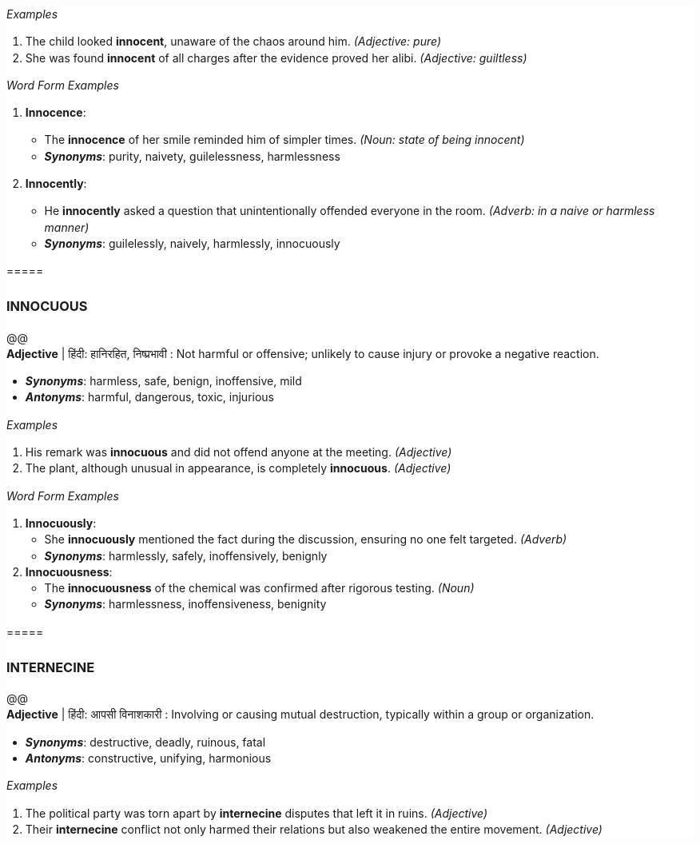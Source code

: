_Examples_  
1. The child looked **innocent**, unaware of the chaos around him. *(Adjective: pure)*  
2. She was found **innocent** of all charges after the evidence proved her alibi. *(Adjective: guiltless)*  

_Word Form Examples_  
1. **Innocence**:  
   - The **innocence** of her smile reminded him of simpler times. *(Noun: state of being innocent)*  
   - ***Synonyms***: purity, naivety, guilelessness, harmlessness  

2. **Innocently**:  
   - He **innocently** asked a question that unintentionally offended everyone in the room. *(Adverb: in a naive or harmless manner)*  
   - ***Synonyms***: guilelessly, naively, harmlessly, innocuously  

=====

### INNOCUOUS

@@  
**Adjective** | हिंदी: हानिरहित, निष्प्रभावी : Not harmful or offensive; unlikely to cause injury or provoke a negative reaction.

- ***Synonyms***: harmless, safe, benign, inoffensive, mild
- ***Antonyms***: harmful, dangerous, toxic, injurious

_Examples_

1. His remark was **innocuous** and did not offend anyone at the meeting. _(Adjective)_
2. The plant, although unusual in appearance, is completely **innocuous**. _(Adjective)_

_Word Form Examples_

1. **Innocuously**:
    - She **innocuously** mentioned the fact during the discussion, ensuring no one felt targeted. _(Adverb)_
    - ***Synonyms***: harmlessly, safely, inoffensively, benignly
2. **Innocuousness**:
    - The **innocuousness** of the chemical was confirmed after rigorous testing. _(Noun)_
    - ***Synonyms***: harmlessness, inoffensiveness, benignity

=====

### INTERNECINE

@@  
**Adjective** | हिंदी: आपसी विनाशकारी : Involving or causing mutual destruction, typically within a group or organization.

- ***Synonyms***: destructive, deadly, ruinous, fatal
- ***Antonyms***: constructive, unifying, harmonious

_Examples_

1. The political party was torn apart by **internecine** disputes that left it in ruins. _(Adjective)_
2. Their **internecine** conflict not only harmed their relations but also weakened the entire movement. _(Adjective)_
